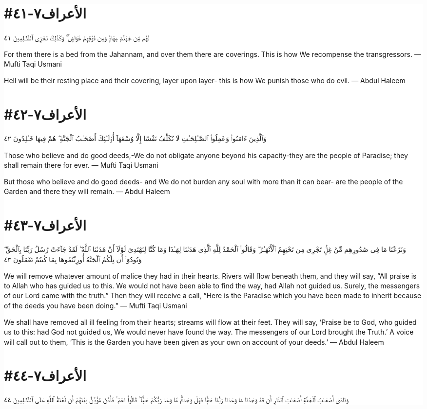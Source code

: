 

# #الأعراف٧-٤١
لَهُم مِّن جَهَنَّمَ مِهَادٌۭ وَمِن فَوْقِهِمْ غَوَاشٍۢ ۚ وَكَذَٰلِكَ نَجْزِى ٱلظَّـٰلِمِينَ ٤١

For them there is a bed from the Jahannam, and over them there are coverings. This is how We recompense the transgressors.
— Mufti Taqi Usmani


Hell will be their resting place and their covering, layer upon layer- this is how We punish those who do evil.
— Abdul Haleem



# #الأعراف٧-٤٢
وَٱلَّذِينَ ءَامَنُوا۟ وَعَمِلُوا۟ ٱلصَّـٰلِحَـٰتِ لَا نُكَلِّفُ نَفْسًا إِلَّا وُسْعَهَآ أُو۟لَـٰٓئِكَ أَصْحَـٰبُ ٱلْجَنَّةِ ۖ هُمْ فِيهَا خَـٰلِدُونَ ٤٢

Those who believe and do good deeds,-We do not obligate anyone beyond his capacity-they are the people of Paradise; they shall remain there for ever.
— Mufti Taqi Usmani


But those who believe and do good deeds- and We do not burden any soul with more than it can bear- are the people of the Garden and there they will remain.
— Abdul Haleem



# #الأعراف٧-٤٣
وَنَزَعْنَا مَا فِى صُدُورِهِم مِّنْ غِلٍّۢ تَجْرِى مِن تَحْتِهِمُ ٱلْأَنْهَـٰرُ ۖ وَقَالُوا۟ ٱلْحَمْدُ لِلَّهِ ٱلَّذِى هَدَىٰنَا لِهَـٰذَا وَمَا كُنَّا لِنَهْتَدِىَ لَوْلَآ أَنْ هَدَىٰنَا ٱللَّهُ ۖ لَقَدْ جَآءَتْ رُسُلُ رَبِّنَا بِٱلْحَقِّ ۖ وَنُودُوٓا۟ أَن تِلْكُمُ ٱلْجَنَّةُ أُورِثْتُمُوهَا بِمَا كُنتُمْ تَعْمَلُونَ ٤٣

We will remove whatever amount of malice they had in their hearts. Rivers will flow beneath them, and they will say, “All praise is to Allah who has guided us to this. We would not have been able to find the way, had Allah not guided us. Surely, the messengers of our Lord came with the truth.” Then they will receive a call, “Here is the Paradise which you have been made to inherit because of the deeds you have been doing.”
— Mufti Taqi Usmani


We shall have removed all ill feeling from their hearts; streams will flow at their feet. They will say, ‘Praise be to God, who guided us to this: had God not guided us, We would never have found the way. The messengers of our Lord brought the Truth.’ A voice will call out to them, ‘This is the Garden you have been given as your own on account of your deeds.’
— Abdul Haleem



# #الأعراف٧-٤٤
وَنَادَىٰٓ أَصْحَـٰبُ ٱلْجَنَّةِ أَصْحَـٰبَ ٱلنَّارِ أَن قَدْ وَجَدْنَا مَا وَعَدَنَا رَبُّنَا حَقًّۭا فَهَلْ وَجَدتُّم مَّا وَعَدَ رَبُّكُمْ حَقًّۭا ۖ قَالُوا۟ نَعَمْ ۚ فَأَذَّنَ مُؤَذِّنٌۢ بَيْنَهُمْ أَن لَّعْنَةُ ٱللَّهِ عَلَى ٱلظَّـٰلِمِينَ ٤٤
